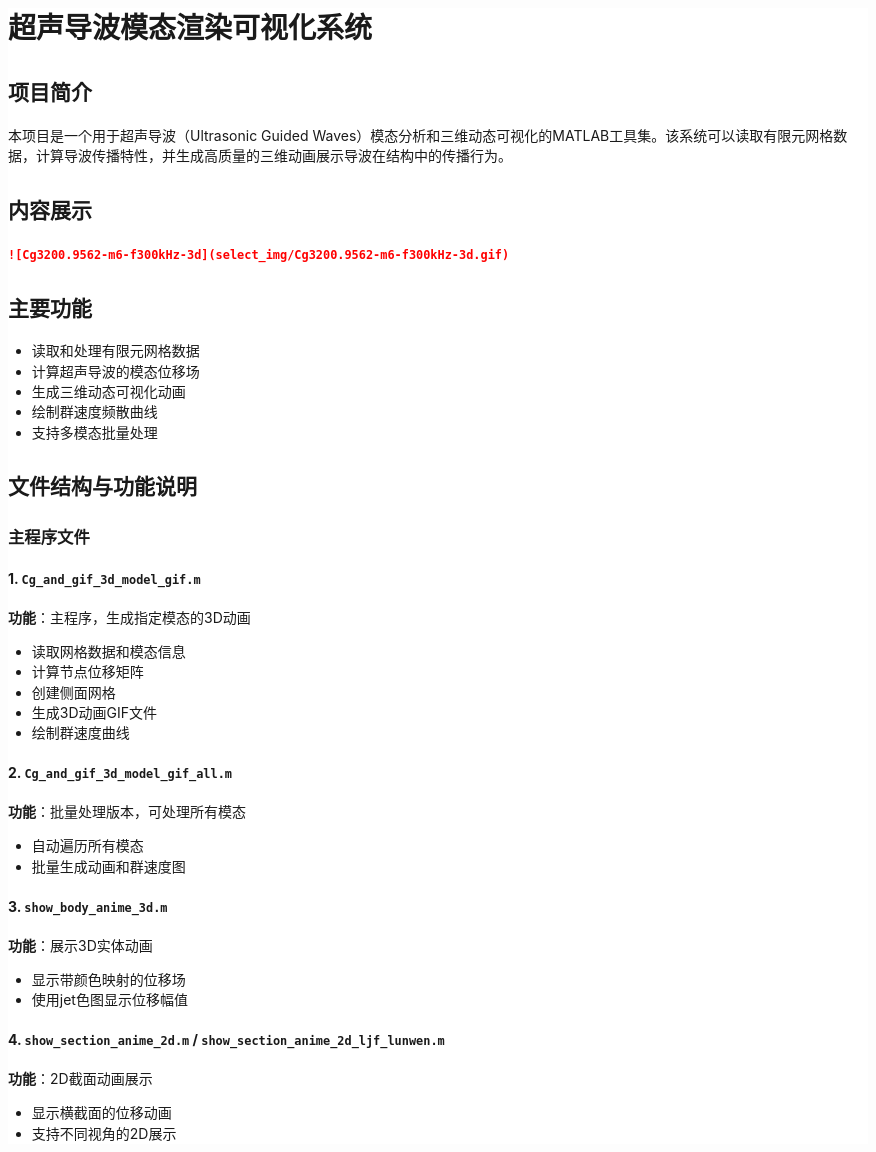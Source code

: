 # 超声导波模态渲染可视化系统

## 项目简介
本项目是一个用于超声导波（Ultrasonic Guided Waves）模态分析和三维动态可视化的MATLAB工具集。该系统可以读取有限元网格数据，计算导波传播特性，并生成高质量的三维动画展示导波在结构中的传播行为。
## 内容展示


```markdown
![Cg3200.9562-m6-f300kHz-3d](select_img/Cg3200.9562-m6-f300kHz-3d.gif)
```





## 主要功能
- 读取和处理有限元网格数据
- 计算超声导波的模态位移场
- 生成三维动态可视化动画
- 绘制群速度频散曲线
- 支持多模态批量处理

## 文件结构与功能说明

### 主程序文件

#### 1. `Cg_and_gif_3d_model_gif.m`
**功能**：主程序，生成指定模态的3D动画
- 读取网格数据和模态信息
- 计算节点位移矩阵
- 创建侧面网格
- 生成3D动画GIF文件
- 绘制群速度曲线

#### 2. `Cg_and_gif_3d_model_gif_all.m`
**功能**：批量处理版本，可处理所有模态
- 自动遍历所有模态
- 批量生成动画和群速度图

#### 3. `show_body_anime_3d.m`
**功能**：展示3D实体动画
- 显示带颜色映射的位移场
- 使用jet色图显示位移幅值

#### 4. `show_section_anime_2d.m` / `show_section_anime_2d_ljf_lunwen.m`
**功能**：2D截面动画展示
- 显示横截面的位移动画
- 支持不同视角的2D展示
